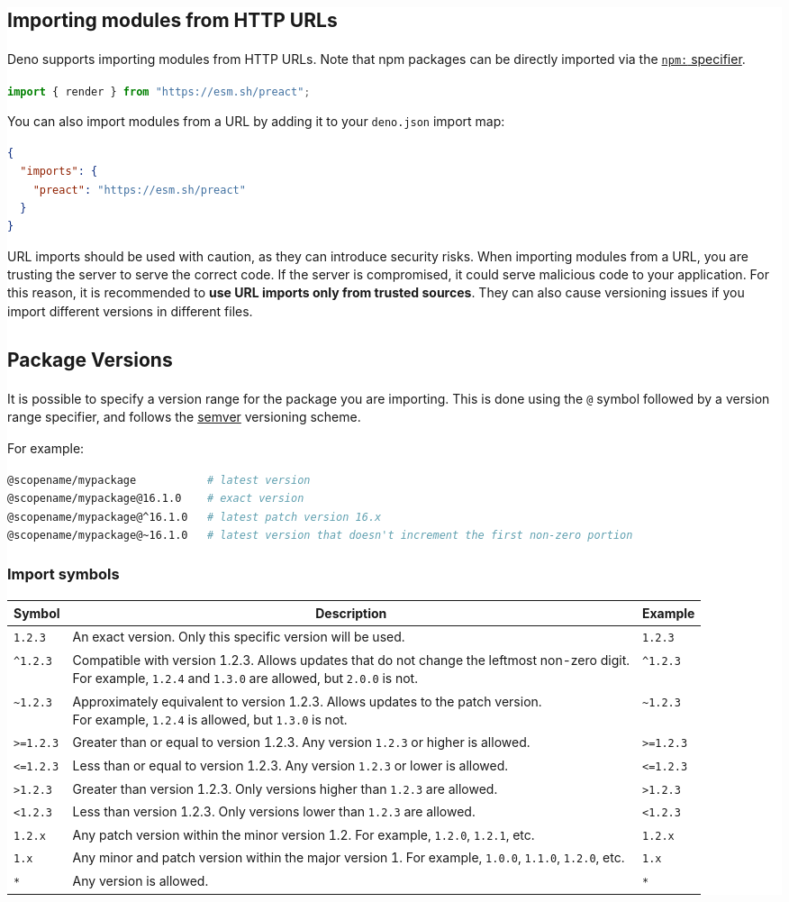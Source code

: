 ## Importing modules from HTTP URLs

Deno supports importing modules from HTTP URLs. Note that npm packages can be
directly imported via the [`npm:` specifier](TODO:specifiers-link).

```typescript
import { render } from "https://esm.sh/preact";
```

You can also import modules from a URL by adding it to your `deno.json` import
map:

```json title="deno.json"
{
  "imports": {
    "preact": "https://esm.sh/preact"
  }
}
```

URL imports should be used with caution, as they can introduce security risks.
When importing modules from a URL, you are trusting the server to serve the
correct code. If the server is compromised, it could serve malicious code to
your application. For this reason, it is recommended to **use URL imports only
from trusted sources**. They can also cause versioning issues if you import
different versions in different files.

## Package Versions

It is possible to specify a version range for the package you are importing.
This is done using the `@` symbol followed by a version range specifier, and
follows the [semver](https://semver.org/) versioning scheme.

For example:

```bash
@scopename/mypackage           # latest version
@scopename/mypackage@16.1.0    # exact version
@scopename/mypackage@^16.1.0   # latest patch version 16.x
@scopename/mypackage@~16.1.0   # latest version that doesn't increment the first non-zero portion
```

### Import symbols

| Symbol    | Description                                                                                                                                                         | Example   |
| --------- | ------------------------------------------------------------------------------------------------------------------------------------------------------------------- | --------- |
| `1.2.3`   | An exact version. Only this specific version will be used.                                                                                                          | `1.2.3`   |
| `^1.2.3`  | Compatible with version 1.2.3. Allows updates that do not change the leftmost non-zero digit. <br>For example, `1.2.4` and `1.3.0` are allowed, but `2.0.0` is not. | `^1.2.3`  |
| `~1.2.3`  | Approximately equivalent to version 1.2.3. Allows updates to the patch version. <br> For example, `1.2.4` is allowed, but `1.3.0` is not.                           | `~1.2.3`  |
| `>=1.2.3` | Greater than or equal to version 1.2.3. Any version `1.2.3` or higher is allowed.                                                                                   | `>=1.2.3` |
| `<=1.2.3` | Less than or equal to version 1.2.3. Any version `1.2.3` or lower is allowed.                                                                                       | `<=1.2.3` |
| `>1.2.3`  | Greater than version 1.2.3. Only versions higher than `1.2.3` are allowed.                                                                                          | `>1.2.3`  |
| `<1.2.3`  | Less than version 1.2.3. Only versions lower than `1.2.3` are allowed.                                                                                              | `<1.2.3`  |
| `1.2.x`   | Any patch version within the minor version 1.2. For example, `1.2.0`, `1.2.1`, etc.                                                                                 | `1.2.x`   |
| `1.x`     | Any minor and patch version within the major version 1. For example, `1.0.0`, `1.1.0`, `1.2.0`, etc.                                                                | `1.x`     |
| `*`       | Any version is allowed.                                                                                                                                             | `*`       |
